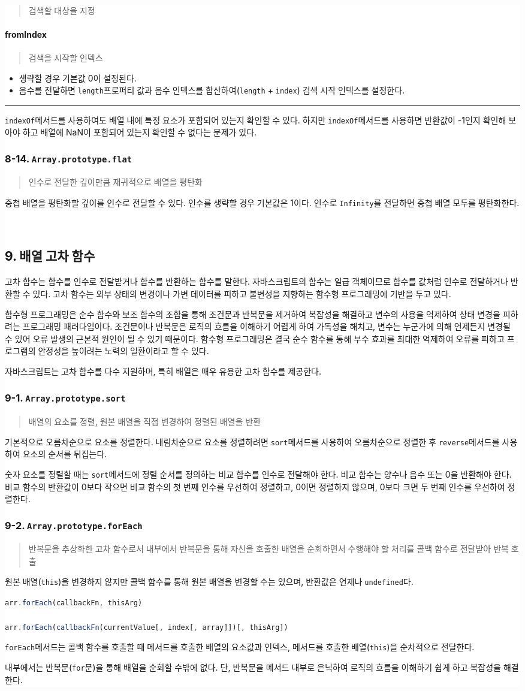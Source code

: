 > 검색할 대상을 지정

#### fromIndex

> 검색을 시작할 인덱스

- 생략할 경우 기본값 0이 설정된다.
- 음수를 전달하면 `length`프로퍼티 값과 음수 인덱스를 합산하여(`length` + `index`) 검색 시작 인덱스를 설정한다.

---

`indexOf`메서드를 사용하여도 배열 내에 특정 요소가 포함되어 있는지 확인할 수 있다. 하지만 `indexOf`메서드를 사용하면 반환값이 -1인지 확인해 보아야 하고 배열에 NaN이 포함되어 있는지 확인할 수 없다는 문제가 있다.

### 8-14. `Array.prototype.flat`

> 인수로 전달한 깊이만큼 재귀적으로 배열을 평탄화

중첩 배열을 평탄화할 깊이를 인수로 전달할 수 있다. 인수를 생략할 경우 기본값은 1이다. 인수로 `Infinity`를 전달하면 중첩 배열 모두를 평탄화한다.

<br />

## 9. 배열 고차 함수

고차 함수는 함수를 인수로 전달받거나 함수를 반환하는 함수를 말한다. 자바스크립트의 함수는 일급 객체이므로 함수를 값처럼 인수로 전달하거나 반환할 수 있다. 고차 함수는 외부 상태의 변경이나 가변 데이터를 피하고 불변성을 지향하는 함수형 프로그래밍에 기반을 두고 있다.

함수형 프로그래밍은 순수 함수와 보조 함수의 조합을 통해 조건문과 반복문을 제거하여 복잡성을 해결하고 변수의 사용을 억제하여 상태 변경을 피하려는 프로그래밍 패러다임이다. 조건문이나 반복문은 로직의 흐름을 이해하기 어렵게 하여 가독성을 해치고, 변수는 누군가에 의해 언제든지 변경될 수 있어 오류 발생의 근본적 원인이 될 수 있기 때문이다. 함수형 프로그래밍은 결국 순수 함수를 통해 부수 효과를 최대한 억제하여 오류를 피하고 프로그램의 안정성을 높이려는 노력의 일환이라고 할 수 있다.

자바스크립트는 고차 함수를 다수 지원하며, 특히 배열은 매우 유용한 고차 함수를 제공한다.

### 9-1. `Array.prototype.sort`

> 배열의 요소를 정렬, 원본 배열을 직접 변경하여 정렬된 배열을 반환

기본적으로 오름차순으로 요소를 정렬한다. 내림차순으로 요소를 정렬하려면 `sort`메서드를 사용하여 오름차순으로 정렬한 후 `reverse`메서드를 사용하여 요소의 순서를 뒤집는다.

숫자 요소를 정렬할 때는 `sort`메서드에 정렬 순서를 정의하는 비교 함수를 인수로 전달해야 한다. 비교 함수는 양수나 음수 또는 0을 반환해야 한다. 비교 함수의 반환값이 0보다 작으면 비교 함수의 첫 번째 인수를 우선하여 정렬하고, 0이면 정렬하지 않으며, 0보다 크면 두 번째 인수를 우선하여 정렬한다.

### 9-2. `Array.prototype.forEach`

> 반복문을 추상화한 고차 함수로서 내부에서 반복문을 통해 자신을 호출한 배열을 순회하면서 수행해야 할 처리를 콜백 함수로 전달받아 반복 호출

원본 배열(`this`)을 변경하지 않지만 콜백 함수를 통해 원본 배열을 변경할 수는 있으며, 반환값은 언제나 `undefined`다.

```jsx
arr.forEach(callbackFn, thisArg)

arr.forEach(callbackFn(currentValue[, index[, array]])[, thisArg])
```

`forEach`메서드는 콜백 함수를 호출할 때 메서드를 호출한 배열의 요소값과 인덱스, 메서드를 호출한 배열(`this`)을 순차적으로 전달한다.

내부에서는 반복문(`for`문)을 통해 배열을 순회할 수밖에 없다. 단, 반복문을 메서드 내부로 은닉하여 로직의 흐름을 이해하기 쉽게 하고 복잡성을 해결한다.
